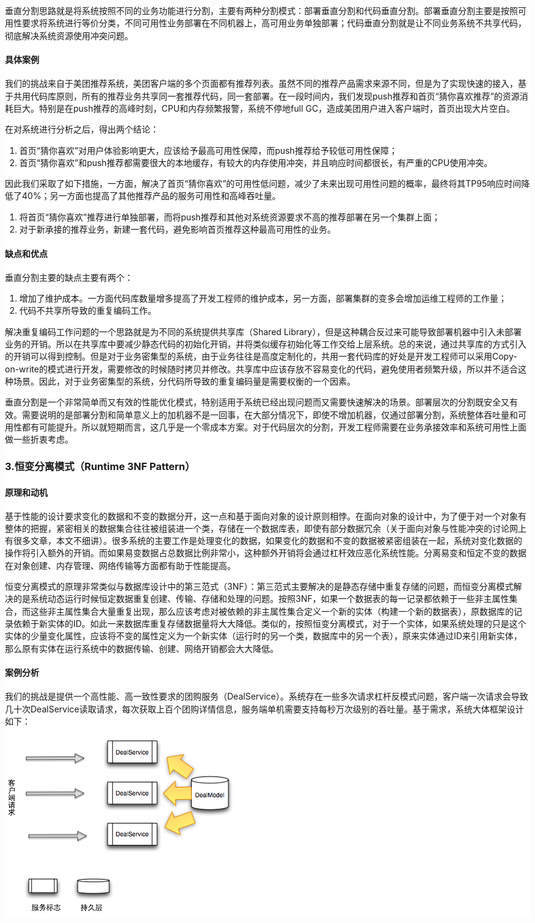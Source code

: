 垂直分割思路就是将系统按照不同的业务功能进行分割，主要有两种分割模式：部署垂直分割和代码垂直分割。部署垂直分割主要是按照可用性要求将系统进行等价分类，不同可用性业务部署在不同机器上，高可用业务单独部署；代码垂直分割就是让不同业务系统不共享代码，彻底解决系统资源使用冲突问题。

#### 具体案例

我们的挑战来自于美团推荐系统，美团客户端的多个页面都有推荐列表。虽然不同的推荐产品需求来源不同，但是为了实现快速的接入，基于共用代码库原则，所有的推荐业务共享同一套推荐代码，同一套部署。在一段时间内，我们发现push推荐和首页“猜你喜欢推荐”的资源消耗巨大。特别是在push推荐的高峰时刻，CPU和内存频繁报警，系统不停地full GC，造成美团用户进入客户端时，首页出现大片空白。

在对系统进行分析之后，得出两个结论：

1. 首页“猜你喜欢”对用户体验影响更大，应该给予最高可用性保障，而push推荐给予较低可用性保障；
2. 首页“猜你喜欢”和push推荐都需要很大的本地缓存，有较大的内存使用冲突，并且响应时间都很长，有严重的CPU使用冲突。

因此我们采取了如下措施，一方面，解决了首页“猜你喜欢”的可用性低问题，减少了未来出现可用性问题的概率，最终将其TP95响应时间降低了40%；另一方面也提高了其他推荐产品的服务可用性和高峰吞吐量。

1. 将首页“猜你喜欢”推荐进行单独部署，而将push推荐和其他对系统资源要求不高的推荐部署在另一个集群上面；
2. 对于新承接的推荐业务，新建一套代码，避免影响首页推荐这种最高可用性的业务。

#### 缺点和优点

垂直分割主要的缺点主要有两个：

1. 增加了维护成本。一方面代码库数量增多提高了开发工程师的维护成本，另一方面，部署集群的变多会增加运维工程师的工作量；
2. 代码不共享所导致的重复编码工作。

解决重复编码工作问题的一个思路就是为不同的系统提供共享库（Shared Library），但是这种耦合反过来可能导致部署机器中引入未部署业务的开销。所以在共享库中要减少静态代码的初始化开销，并将类似缓存初始化等工作交给上层系统。总的来说，通过共享库的方式引入的开销可以得到控制。但是对于业务密集型的系统，由于业务往往是高度定制化的，共用一套代码库的好处是开发工程师可以采用Copy-on-write的模式进行开发，需要修改的时候随时拷贝并修改。共享库中应该存放不容易变化的代码，避免使用者频繁升级，所以并不适合这种场景。因此，对于业务密集型的系统，分代码所导致的重复编码量是需要权衡的一个因素。

垂直分割是一个非常简单而又有效的性能优化模式，特别适用于系统已经出现问题而又需要快速解决的场景。部署层次的分割既安全又有效。需要说明的是部署分割和简单意义上的加机器不是一回事，在大部分情况下，即使不增加机器，仅通过部署分割，系统整体吞吐量和可用性都有可能提升。所以就短期而言，这几乎是一个零成本方案。对于代码层次的分割，开发工程师需要在业务承接效率和系统可用性上面做一些折衷考虑。

### 3.恒变分离模式（Runtime 3NF Pattern）

#### 原理和动机

基于性能的设计要求变化的数据和不变的数据分开，这一点和基于面向对象的设计原则相悖。在面向对象的设计中，为了便于对一个对象有整体的把握，紧密相关的数据集合往往被组装进一个类，存储在一个数据库表，即使有部分数据冗余（关于面向对象与性能冲突的讨论网上有很多文章，本文不细讲）。很多系统的主要工作是处理变化的数据，如果变化的数据和不变的数据被紧密组装在一起，系统对变化数据的操作将引入额外的开销。而如果易变数据占总数据比例非常小，这种额外开销将会通过杠杆效应恶化系统性能。分离易变和恒定不变的数据在对象创建、内存管理、网络传输等方面都有助于性能提高。

恒变分离模式的原理非常类似与数据库设计中的第三范式（3NF）：第三范式主要解决的是静态存储中重复存储的问题，而恒变分离模式解决的是系统动态运行时候恒定数据重复创建、传输、存储和处理的问题。按照3NF，如果一个数据表的每一记录都依赖于一些非主属性集合，而这些非主属性集合大量重复出现，那么应该考虑对被依赖的非主属性集合定义一个新的实体（构建一个新的数据表），原数据库的记录依赖于新实体的ID。如此一来数据库重复存储数据量将大大降低。类似的，按照恒变分离模式，对于一个实体，如果系统处理的只是这个实体的少量变化属性，应该将不变的属性定义为一个新实体（运行时的另一个类，数据库中的另一个表），原来实体通过ID来引用新实体，那么原有实体在运行系统中的数据传输、创建、网络开销都会大大降低。

#### 案例分析

我们的挑战是提供一个高性能、高一致性要求的团购服务（DealService）。系统存在一些多次请求杠杆反模式问题，客户端一次请求会导致几十次DealService读取请求，每次获取上百个团购详情信息，服务端单机需要支持每秒万次级别的吞吐量。基于需求，系统大体框架设计如下：

![1718853899798-a6408561-1798-41ba-89e5-4fe9e778a1ad.png](./assets/1718853899798-a6408561-1798-41ba-89e5-4fe9e778a1ad.png)
